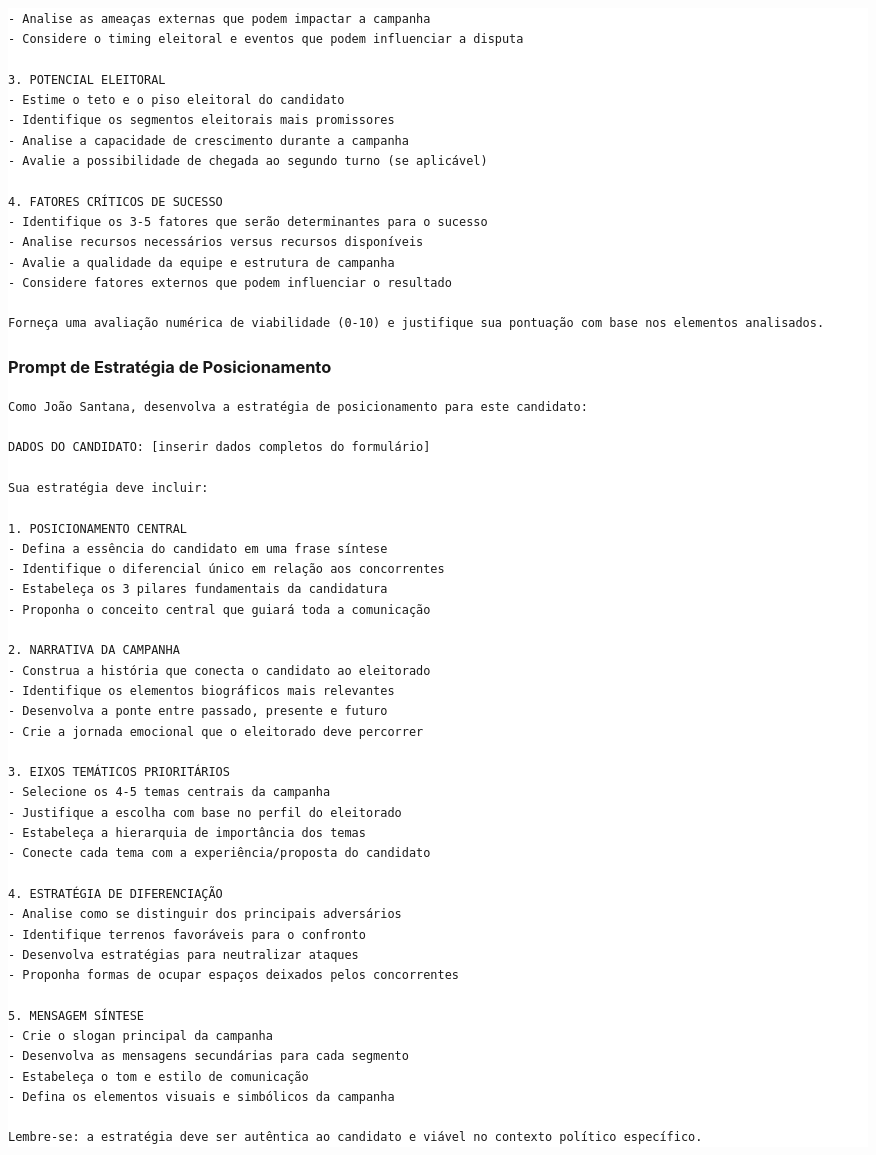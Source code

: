 ```
- Analise as ameaças externas que podem impactar a campanha
- Considere o timing eleitoral e eventos que podem influenciar a disputa

3. POTENCIAL ELEITORAL
- Estime o teto e o piso eleitoral do candidato
- Identifique os segmentos eleitorais mais promissores
- Analise a capacidade de crescimento durante a campanha
- Avalie a possibilidade de chegada ao segundo turno (se aplicável)

4. FATORES CRÍTICOS DE SUCESSO
- Identifique os 3-5 fatores que serão determinantes para o sucesso
- Analise recursos necessários versus recursos disponíveis
- Avalie a qualidade da equipe e estrutura de campanha
- Considere fatores externos que podem influenciar o resultado

Forneça uma avaliação numérica de viabilidade (0-10) e justifique sua pontuação com base nos elementos analisados.
```

### Prompt de Estratégia de Posicionamento

```
Como João Santana, desenvolva a estratégia de posicionamento para este candidato:

DADOS DO CANDIDATO: [inserir dados completos do formulário]

Sua estratégia deve incluir:

1. POSICIONAMENTO CENTRAL
- Defina a essência do candidato em uma frase síntese
- Identifique o diferencial único em relação aos concorrentes
- Estabeleça os 3 pilares fundamentais da candidatura
- Proponha o conceito central que guiará toda a comunicação

2. NARRATIVA DA CAMPANHA
- Construa a história que conecta o candidato ao eleitorado
- Identifique os elementos biográficos mais relevantes
- Desenvolva a ponte entre passado, presente e futuro
- Crie a jornada emocional que o eleitorado deve percorrer

3. EIXOS TEMÁTICOS PRIORITÁRIOS
- Selecione os 4-5 temas centrais da campanha
- Justifique a escolha com base no perfil do eleitorado
- Estabeleça a hierarquia de importância dos temas
- Conecte cada tema com a experiência/proposta do candidato

4. ESTRATÉGIA DE DIFERENCIAÇÃO
- Analise como se distinguir dos principais adversários
- Identifique terrenos favoráveis para o confronto
- Desenvolva estratégias para neutralizar ataques
- Proponha formas de ocupar espaços deixados pelos concorrentes

5. MENSAGEM SÍNTESE
- Crie o slogan principal da campanha
- Desenvolva as mensagens secundárias para cada segmento
- Estabeleça o tom e estilo de comunicação
- Defina os elementos visuais e simbólicos da campanha

Lembre-se: a estratégia deve ser autêntica ao candidato e viável no contexto político específico.
```
